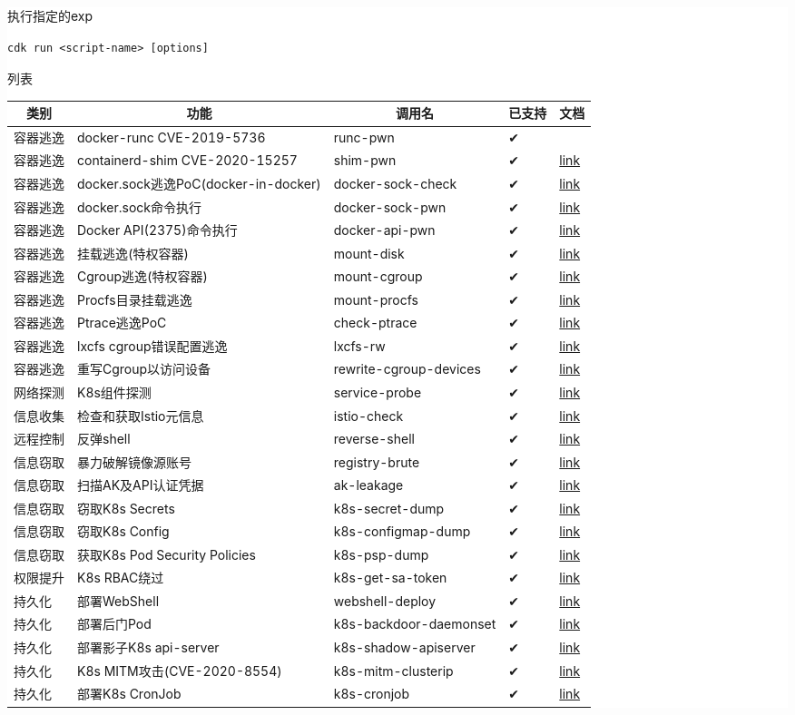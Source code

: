执行指定的exp
```
cdk run <script-name> [options]
```

列表

|类别|功能|调用名|已支持|文档|
|---|---|---|---|---|
|容器逃逸|docker-runc CVE-2019-5736|runc-pwn|✔||
|容器逃逸|containerd-shim CVE-2020-15257|shim-pwn|✔|[link](https://github.com/Xyntax/CDK/wiki/Exploit:-shim-pwn)|
|容器逃逸|docker.sock逃逸PoC(docker-in-docker)|docker-sock-check|✔|[link](https://github.com/Xyntax/CDK/wiki/Exploit:-docker-sock-check)|
|容器逃逸|docker.sock命令执行|docker-sock-pwn|✔|[link](https://github.com/Xyntax/CDK/wiki/Exploit:-docker-sock-pwn)|
|容器逃逸|Docker API(2375)命令执行|docker-api-pwn|✔|[link](https://github.com/Xyntax/CDK/wiki/Exploit:-docker-api-pwn)|
|容器逃逸|挂载逃逸(特权容器)|mount-disk|✔|[link](https://github.com/Xyntax/CDK/wiki/Exploit:-mount-disk)|
|容器逃逸|Cgroup逃逸(特权容器)|mount-cgroup|✔|[link](https://github.com/Xyntax/CDK/wiki/Exploit:-mount-cgroup)|
|容器逃逸|Procfs目录挂载逃逸|mount-procfs|✔|[link](https://github.com/Xyntax/CDK/wiki/Exploit:-mount-procfs)|
|容器逃逸|Ptrace逃逸PoC|check-ptrace|✔|[link](https://github.com/Xyntax/CDK/wiki/Exploit:-check-ptrace)|
|容器逃逸|lxcfs cgroup错误配置逃逸|lxcfs-rw|✔|[link](https://github.com/cdk-team/CDK/wiki/Exploit:-lxcfs-rw)|
|容器逃逸|重写Cgroup以访问设备|rewrite-cgroup-devices|✔|[link](https://github.com/cdk-team/CDK/wiki/Exploit:-rewrite-cgroup-devices)|
|网络探测|K8s组件探测|service-probe|✔|[link](https://github.com/Xyntax/CDK/wiki/Exploit:-service-probe)|
|信息收集|检查和获取Istio元信息|istio-check|✔|[link](https://github.com/cdk-team/CDK/wiki/Exploit:-check-istio)|
|远程控制|反弹shell|reverse-shell|✔|[link](https://github.com/Xyntax/CDK/wiki/Exploit:-reverse-shell)|
|信息窃取|暴力破解镜像源账号|registry-brute|✔|[link](https://github.com/cdk-team/CDK/wiki/Exploit:-Container-Image-Registry-Brute)|
|信息窃取|扫描AK及API认证凭据|ak-leakage|✔|[link](https://github.com/Xyntax/CDK/wiki/Exploit:-ak-leakage)|
|信息窃取|窃取K8s Secrets|k8s-secret-dump|✔|[link](https://github.com/cdk-team/CDK/wiki/Exploit:-k8s-secret-dump)|
|信息窃取|窃取K8s Config|k8s-configmap-dump|✔|[link](https://github.com/cdk-team/CDK/wiki/Exploit:-k8s-configmap-dump)|
|信息窃取|获取K8s Pod Security Policies|k8s-psp-dump|✔|[link](https://github.com/cdk-team/CDK/wiki/Exploit:-k8s-psp-dump)|
|权限提升|K8s RBAC绕过|k8s-get-sa-token|✔|[link](https://github.com/cdk-team/CDK/wiki/Exploit:-k8s-get-sa-token)|
|持久化|部署WebShell|webshell-deploy|✔|[link](https://github.com/cdk-team/CDK/wiki/Exploit:-webshell-deploy)|
|持久化|部署后门Pod|k8s-backdoor-daemonset|✔|[link](https://github.com/cdk-team/CDK/wiki/Exploit:-k8s-backdoor-daemonset)|
|持久化|部署影子K8s api-server|k8s-shadow-apiserver|✔|[link](https://github.com/cdk-team/CDK/wiki/Exploit:-k8s-shadow-apiserver)|
|持久化|K8s MITM攻击(CVE-2020-8554)|k8s-mitm-clusterip|✔|[link](https://github.com/cdk-team/CDK/wiki/Evaluate:-k8s-mitm-clusterip)|
|持久化|部署K8s CronJob|k8s-cronjob|✔|[link](https://github.com/cdk-team/CDK/wiki/Exploit:-k8s-cronjob)|
